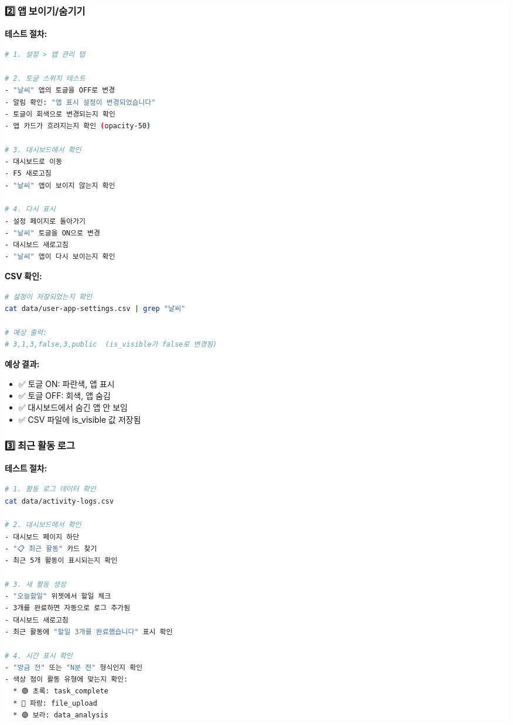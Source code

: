 ### 2️⃣ 앱 보이기/숨기기

**테스트 절차:**

```bash
# 1. 설정 > 앱 관리 탭

# 2. 토글 스위치 테스트
- "날씨" 앱의 토글을 OFF로 변경
- 알림 확인: "앱 표시 설정이 변경되었습니다"
- 토글이 회색으로 변경되는지 확인
- 앱 카드가 흐려지는지 확인 (opacity-50)

# 3. 대시보드에서 확인
- 대시보드로 이동
- F5 새로고침
- "날씨" 앱이 보이지 않는지 확인

# 4. 다시 표시
- 설정 페이지로 돌아가기
- "날씨" 토글을 ON으로 변경
- 대시보드 새로고침
- "날씨" 앱이 다시 보이는지 확인
```

**CSV 확인:**

```bash
# 설정이 저장되었는지 확인
cat data/user-app-settings.csv | grep "날씨"

# 예상 출력:
# 3,1,3,false,3,public  (is_visible가 false로 변경됨)
```

**예상 결과:**

- ✅ 토글 ON: 파란색, 앱 표시
- ✅ 토글 OFF: 회색, 앱 숨김
- ✅ 대시보드에서 숨긴 앱 안 보임
- ✅ CSV 파일에 is_visible 값 저장됨

### 3️⃣ 최근 활동 로그

**테스트 절차:**

```bash
# 1. 활동 로그 데이터 확인
cat data/activity-logs.csv

# 2. 대시보드에서 확인
- 대시보드 페이지 하단
- "📋 최근 활동" 카드 찾기
- 최근 5개 활동이 표시되는지 확인

# 3. 새 활동 생성
- "오늘할일" 위젯에서 할일 체크
- 3개를 완료하면 자동으로 로그 추가됨
- 대시보드 새로고침
- 최근 활동에 "할일 3개를 완료했습니다" 표시 확인

# 4. 시간 표시 확인
- "방금 전" 또는 "N분 전" 형식인지 확인
- 색상 점이 활동 유형에 맞는지 확인:
  * 🟢 초록: task_complete
  * 🔵 파랑: file_upload
  * 🟣 보라: data_analysis
```